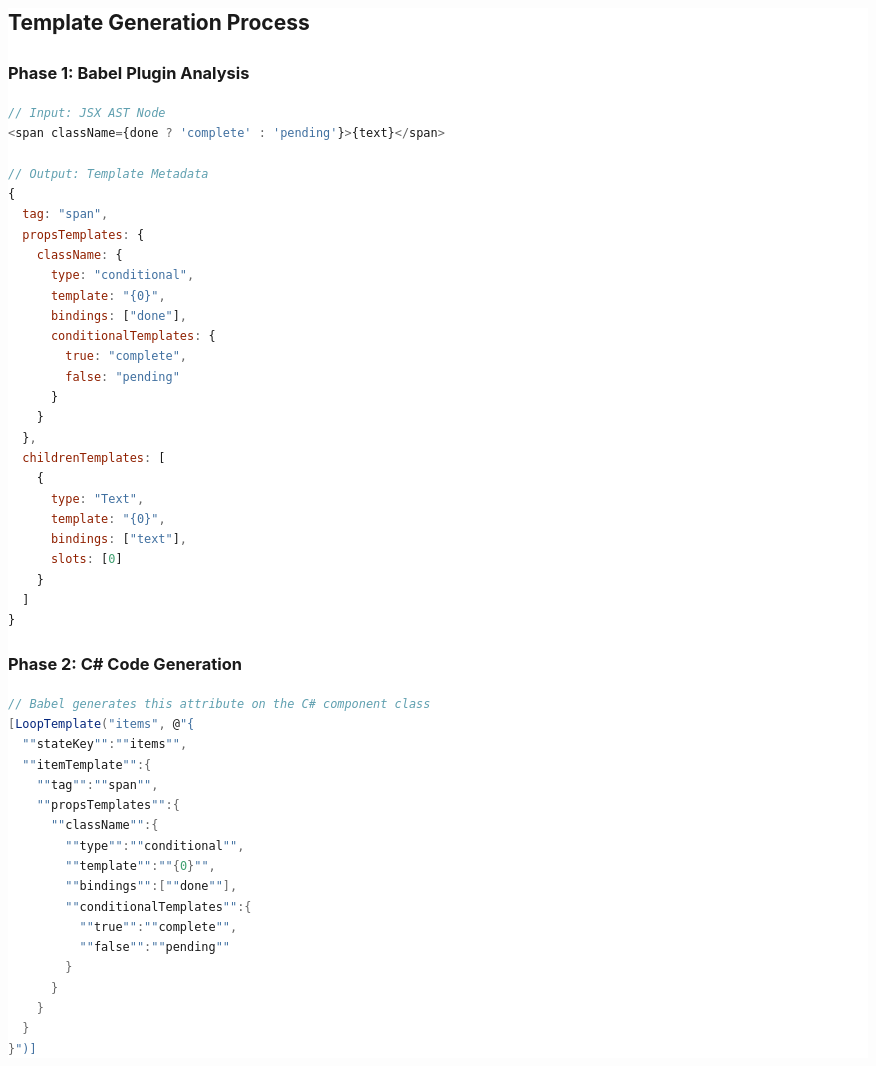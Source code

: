 
## Template Generation Process

### Phase 1: Babel Plugin Analysis

```javascript
// Input: JSX AST Node
<span className={done ? 'complete' : 'pending'}>{text}</span>

// Output: Template Metadata
{
  tag: "span",
  propsTemplates: {
    className: {
      type: "conditional",
      template: "{0}",
      bindings: ["done"],
      conditionalTemplates: {
        true: "complete",
        false: "pending"
      }
    }
  },
  childrenTemplates: [
    {
      type: "Text",
      template: "{0}",
      bindings: ["text"],
      slots: [0]
    }
  ]
}
```

### Phase 2: C# Code Generation

```csharp
// Babel generates this attribute on the C# component class
[LoopTemplate("items", @"{
  ""stateKey"":""items"",
  ""itemTemplate"":{
    ""tag"":""span"",
    ""propsTemplates"":{
      ""className"":{
        ""type"":""conditional"",
        ""template"":""{0}"",
        ""bindings"":[""done""],
        ""conditionalTemplates"":{
          ""true"":""complete"",
          ""false"":""pending""
        }
      }
    }
  }
}")]
```
